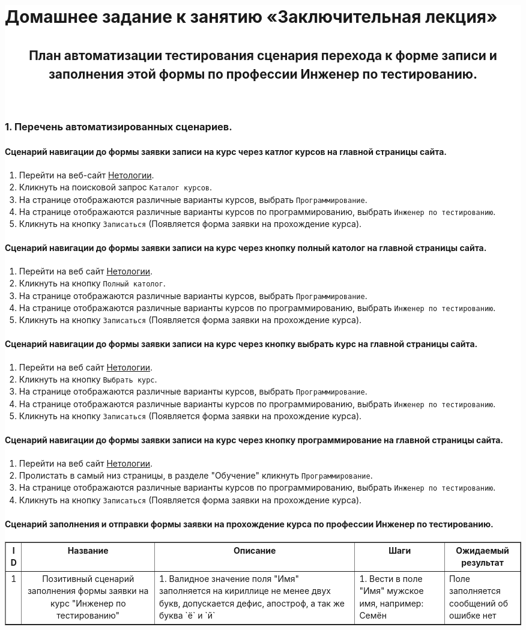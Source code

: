 # Домашнее задание к занятию «Заключительная лекция»

<h2 align="center">План автоматизации тестирования сценария перехода к форме записи и заполнения этой формы по профессии Инженер по тестированию.</h2>
</br>
<h3>1. Перечень автоматизированных сценариев.</h3>

<h4>Сценарий навигации до формы заявки записи на курс через катлог курсов на главной страницы сайта.</h4>

1. Перейти на веб-сайт [Нетологии](https://netology.ru/#/). 
2. Кликнуть на поисковой запрос `Каталог курсов`.
3. На странице отображаются различные варианты курсов, выбрать `Программирование`. 
4. На странице  отображаются различные варианты курсов по программированию, выбрать `Инженер по тестированию`. 
5. Кликнуть на кнопку `Записаться` (Появляется форма заявки на прохождение курса).

<h4>Сценарий навигации до формы заявки записи на курс через кнопку полный католог на главной страницы сайта.</h4>

1. Перейти на веб сайт [Нетологии](https://netology.ru/#/). 
2. Кликнуть на кнопку `Полный католог`. 
3. На странице отображаются различные варианты курсов, выбрать `Программирование`. 
4. На странице  отображаются различные варианты курсов по программированию, выбрать `Инженер по тестированию`. 
5. Кликнуть на кнопку `Записаться` (Появляется форма заявки на прохождение курса).

<h4> Сценарий навигации до формы заявки записи на курс через кнопку выбрать курс на главной страницы сайта.</h4>

1. Перейти на веб сайт [Нетологии](https://netology.ru/#/). 
2. Кликнуть на кнопку `Выбрать курс`. 
3. На странице отображаются различные варианты курсов, выбрать `Программирование`. 
4. На странице  отображаются различные варианты курсов по программированию, выбрать `Инженер по тестированию`. 
5. Кликнуть на кнопку `Записаться` (Появляется форма заявки на прохождение курса).

<h4>Сценарий навигации до формы заявки записи на курс через кнопку программирование на главной страницы сайта.</h4>

1. Перейти на веб сайт [Нетологии](https://netology.ru/#/).
2. Пролистать в самый низ страницы, в разделе "Обучение" кликнуть `Программирование`. 
3. На странице  отображаются различные варианты курсов по программированию, выбрать `Инженер по тестированию`.
4. Кликнуть на кнопку `Записаться` (Появляется форма заявки на прохождение курса).

<h4>Сценарий  заполнения и отправки формы заявки на прохождение курса по профессии Инженер по тестированию.</h4>

<table border="1" align="center" width="50%" cellspacing="0">
<tr>
  <th>ID</th>
  <th>Название</th>
  <th>Описание</th>
  <th>Шаги</th>
  <th>Ожидаемый результат</th></th>
</tr>
<tr>
  <td rowspan=4 align="center">1</td>
  <td rowspan=4 align="center">Позитивный сценарий заполнения формы заявки на курс "Инженер по тестированию"</td>
  <td>1. Валидное значение поля "Имя" заполняется на кириллице не менее двух букв, допускается дефис, апостроф, а так же буква  `ё` и `й`</td>
  <td>1. Вести в поле "Имя" мужское имя, например: Семён </td>
  <td>Поле заполняется сообщений об ошибке нет</td>
</tr>
<tr>